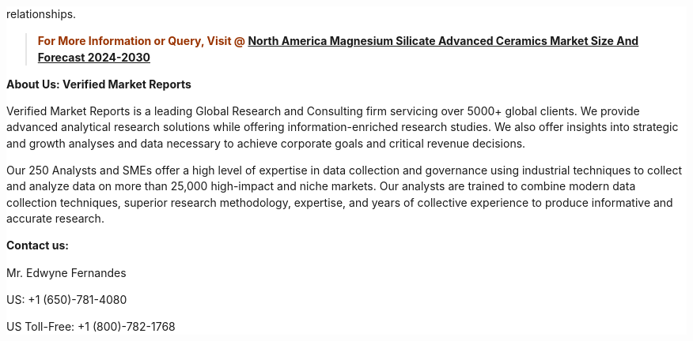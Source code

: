 relationships.</p></body></html></p><blockquote><p><span style="color: #993300;"><strong>For More Information or Query, Visit @ <a href="https://www.verifiedmarketreports.com/product/global-magnesium-silicate-advanced-ceramics-market-report-2019-competitive-landscape-trends-and-opportunities/">North America Magnesium Silicate Advanced Ceramics Market Size And Forecast 2024-2030</a></strong></span></p></blockquote><p><strong>About Us: Verified Market Reports</strong></p><p>Verified Market Reports is a leading Global Research and Consulting firm servicing over 5000+ global clients. We provide advanced analytical research solutions while offering information-enriched research studies. We also offer insights into strategic and growth analyses and data necessary to achieve corporate goals and critical revenue decisions.</p><p>Our 250 Analysts and SMEs offer a high level of expertise in data collection and governance using industrial techniques to collect and analyze data on more than 25,000 high-impact and niche markets. Our analysts are trained to combine modern data collection techniques, superior research methodology, expertise, and years of collective experience to produce informative and accurate research.</p><p><strong>Contact us:</strong></p><p>Mr. Edwyne Fernandes</p><p>US: +1 (650)-781-4080</p><p>US Toll-Free: +1 (800)-782-1768</p>
